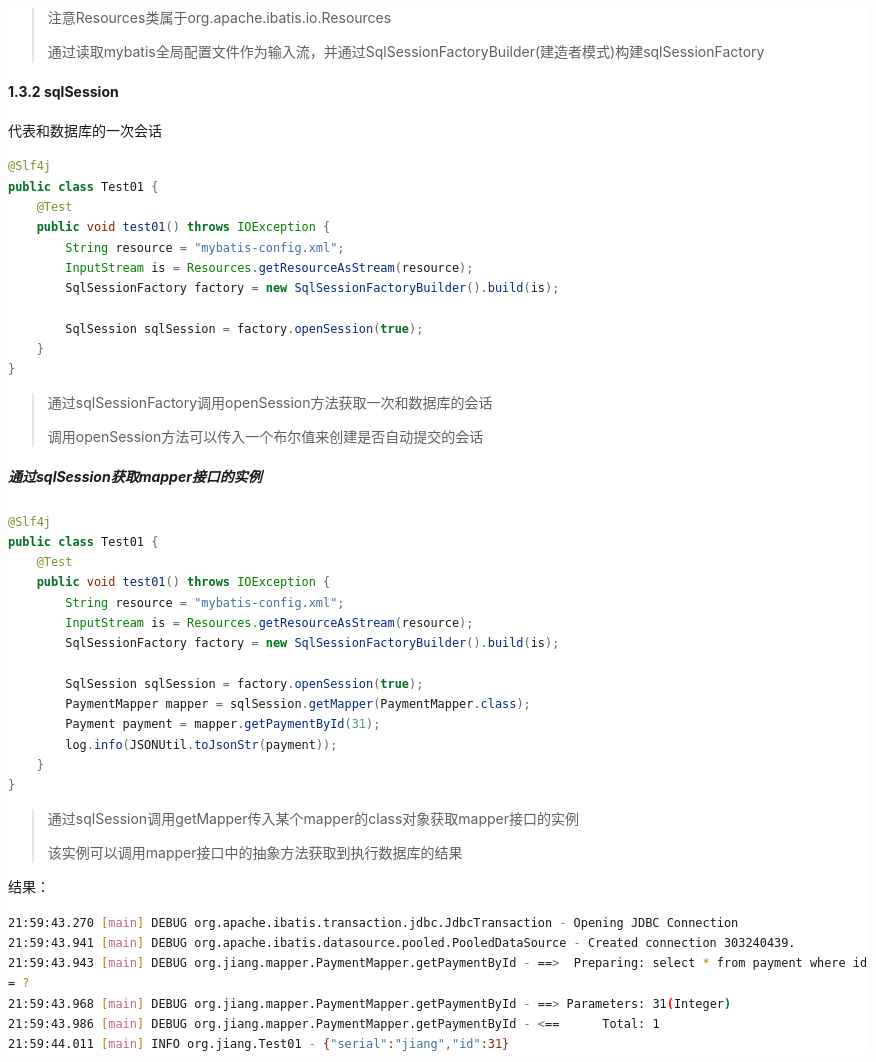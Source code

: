 > 注意Resources类属于org.apache.ibatis.io.Resources
>
> 通过读取mybatis全局配置文件作为输入流，并通过SqlSessionFactoryBuilder(建造者模式)构建sqlSessionFactory

#### 1.3.2 sqlSession

代表和数据库的一次会话

```java
@Slf4j
public class Test01 {
    @Test
    public void test01() throws IOException {
        String resource = "mybatis-config.xml";
        InputStream is = Resources.getResourceAsStream(resource);
        SqlSessionFactory factory = new SqlSessionFactoryBuilder().build(is);

        SqlSession sqlSession = factory.openSession(true);
    }
}
```

> 通过sqlSessionFactory调用openSession方法获取一次和数据库的会话
>
> 调用openSession方法可以传入一个布尔值来创建是否自动提交的会话

##### 通过sqlSession获取mapper接口的实例

```java
@Slf4j
public class Test01 {
    @Test
    public void test01() throws IOException {
        String resource = "mybatis-config.xml";
        InputStream is = Resources.getResourceAsStream(resource);
        SqlSessionFactory factory = new SqlSessionFactoryBuilder().build(is);

        SqlSession sqlSession = factory.openSession(true);
        PaymentMapper mapper = sqlSession.getMapper(PaymentMapper.class);
        Payment payment = mapper.getPaymentById(31);
        log.info(JSONUtil.toJsonStr(payment));
    }
}
```

> 通过sqlSession调用getMapper传入某个mapper的class对象获取mapper接口的实例
>
> 该实例可以调用mapper接口中的抽象方法获取到执行数据库的结果

结果：

```bash
21:59:43.270 [main] DEBUG org.apache.ibatis.transaction.jdbc.JdbcTransaction - Opening JDBC Connection
21:59:43.941 [main] DEBUG org.apache.ibatis.datasource.pooled.PooledDataSource - Created connection 303240439.
21:59:43.943 [main] DEBUG org.jiang.mapper.PaymentMapper.getPaymentById - ==>  Preparing: select * from payment where id = ?
21:59:43.968 [main] DEBUG org.jiang.mapper.PaymentMapper.getPaymentById - ==> Parameters: 31(Integer)
21:59:43.986 [main] DEBUG org.jiang.mapper.PaymentMapper.getPaymentById - <==      Total: 1
21:59:44.011 [main] INFO org.jiang.Test01 - {"serial":"jiang","id":31}
```
